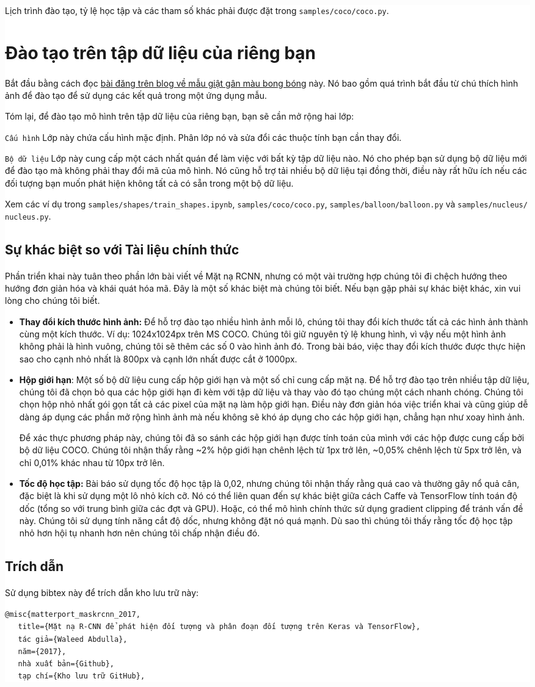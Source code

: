 Lịch trình đào tạo, tỷ lệ học tập và các tham số khác phải được đặt trong `samples/coco/coco.py`.


# Đào tạo trên tập dữ liệu của riêng bạn

Bắt đầu bằng cách đọc [bài đăng trên blog về mẫu giật gân màu bong bóng](https://engineering.matterport.com/splash-of-color-instance-segmentation-with-mask-r-cnn-and-tensorflow-7c761e238b46) này. Nó bao gồm quá trình bắt đầu từ chú thích hình ảnh để đào tạo để sử dụng các kết quả trong một ứng dụng mẫu.

Tóm lại, để đào tạo mô hình trên tập dữ liệu của riêng bạn, bạn sẽ cần mở rộng hai lớp:

```Cấu hình```
Lớp này chứa cấu hình mặc định. Phân lớp nó và sửa đổi các thuộc tính bạn cần thay đổi.

```Bộ dữ liệu```
Lớp này cung cấp một cách nhất quán để làm việc với bất kỳ tập dữ liệu nào.
Nó cho phép bạn sử dụng bộ dữ liệu mới để đào tạo mà không phải thay đổi
mã của mô hình. Nó cũng hỗ trợ tải nhiều bộ dữ liệu tại
đồng thời, điều này rất hữu ích nếu các đối tượng bạn muốn phát hiện không
tất cả có sẵn trong một bộ dữ liệu.

Xem các ví dụ trong `samples/shapes/train_shapes.ipynb`, `samples/coco/coco.py`, `samples/balloon/balloon.py` và `samples/nucleus/nucleus.py`.

## Sự khác biệt so với Tài liệu chính thức
Phần triển khai này tuân theo phần lớn bài viết về Mặt nạ RCNN, nhưng có một vài trường hợp chúng tôi đi chệch hướng theo hướng đơn giản hóa và khái quát hóa mã. Đây là một số khác biệt mà chúng tôi biết. Nếu bạn gặp phải sự khác biệt khác, xin vui lòng cho chúng tôi biết.

* **Thay đổi kích thước hình ảnh:** Để hỗ trợ đào tạo nhiều hình ảnh mỗi lô, chúng tôi thay đổi kích thước tất cả các hình ảnh thành cùng một kích thước. Ví dụ: 1024x1024px trên MS COCO. Chúng tôi giữ nguyên tỷ lệ khung hình, vì vậy nếu một hình ảnh không phải là hình vuông, chúng tôi sẽ thêm các số 0 vào hình ảnh đó. Trong bài báo, việc thay đổi kích thước được thực hiện sao cho cạnh nhỏ nhất là 800px và cạnh lớn nhất được cắt ở 1000px.
* **Hộp giới hạn**: Một số bộ dữ liệu cung cấp hộp giới hạn và một số chỉ cung cấp mặt nạ. Để hỗ trợ đào tạo trên nhiều tập dữ liệu, chúng tôi đã chọn bỏ qua các hộp giới hạn đi kèm với tập dữ liệu và thay vào đó tạo chúng một cách nhanh chóng. Chúng tôi chọn hộp nhỏ nhất gói gọn tất cả các pixel của mặt nạ làm hộp giới hạn. Điều này đơn giản hóa việc triển khai và cũng giúp dễ dàng áp dụng các phần mở rộng hình ảnh mà nếu không sẽ khó áp dụng cho các hộp giới hạn, chẳng hạn như xoay hình ảnh.

     Để xác thực phương pháp này, chúng tôi đã so sánh các hộp giới hạn được tính toán của mình với các hộp được cung cấp bởi bộ dữ liệu COCO.
Chúng tôi nhận thấy rằng ~2% hộp giới hạn chênh lệch từ 1px trở lên, ~0,05% chênh lệch từ 5px trở lên,
và chỉ 0,01% khác nhau từ 10px trở lên.

* **Tốc độ học tập:** Bài báo sử dụng tốc độ học tập là 0,02, nhưng chúng tôi nhận thấy rằng
quá cao và thường gây nổ quả cân, đặc biệt là khi sử dụng một lô nhỏ
kích cỡ. Nó có thể liên quan đến sự khác biệt giữa cách Caffe và TensorFlow tính toán
độ dốc (tổng so với trung bình giữa các đợt và GPU). Hoặc, có thể mô hình chính thức sử dụng gradient
clipping để tránh vấn đề này. Chúng tôi sử dụng tính năng cắt độ dốc, nhưng không đặt nó quá mạnh.
Dù sao thì chúng tôi thấy rằng tốc độ học tập nhỏ hơn hội tụ nhanh hơn nên chúng tôi chấp nhận điều đó.

## Trích dẫn
Sử dụng bibtex này để trích dẫn kho lưu trữ này:
```
@misc{matterport_maskrcnn_2017,
   title={Mặt nạ R-CNN để phát hiện đối tượng và phân đoạn đối tượng trên Keras và TensorFlow},
   tác giả={Waleed Abdulla},
   năm={2017},
   nhà xuất bản={Github},
   tạp chí={Kho lưu trữ GitHub},